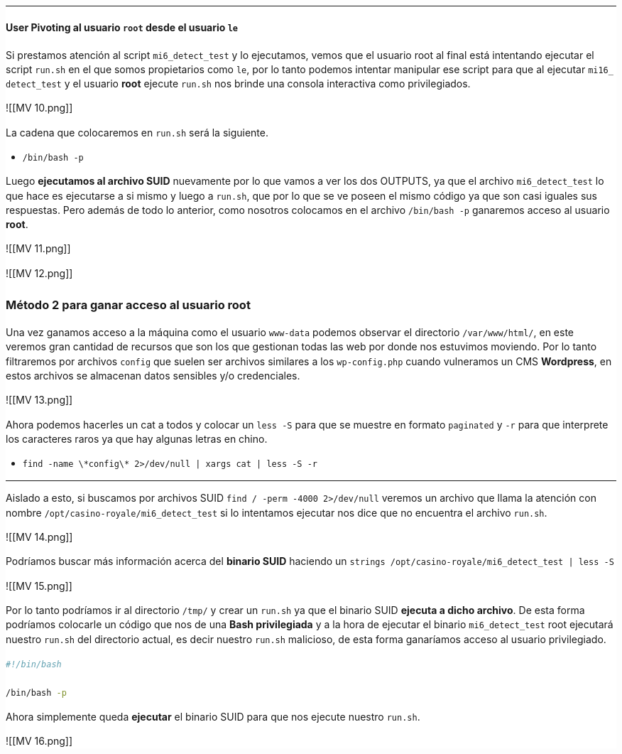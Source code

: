 -----
#### User Pivoting al usuario ``root`` desde el usuario ``le``

Si prestamos atención al script ``mi6_detect_test`` y lo ejecutamos, vemos que el usuario root al final está intentando ejecutar el script ``run.sh`` en el que somos propietarios como ``le``, por lo tanto podemos intentar manipular ese script para que al ejecutar ``mi16_detect_test`` y el usuario **root** ejecute ``run.sh`` nos brinde una consola interactiva como privilegiados. 

![[MV 10.png]]

La cadena que colocaremos en ``run.sh`` será la siguiente.

- ``/bin/bash -p``

Luego **ejecutamos al archivo SUID** nuevamente por lo que vamos a ver los dos OUTPUTS, ya que el archivo ``mi6_detect_test`` lo que hace es ejecutarse a si mismo y luego a ``run.sh``, que por lo que se ve poseen el mismo código ya que son casi iguales sus respuestas. Pero además de todo lo anterior, como nosotros colocamos en el archivo ``/bin/bash -p`` ganaremos acceso al usuario **root**.

![[MV 11.png]]

![[MV 12.png]]

### Método 2 para ganar acceso al usuario root

Una vez ganamos acceso a la máquina como el usuario ``www-data`` podemos observar el directorio ``/var/www/html/``, en este veremos gran cantidad de recursos que son los que gestionan todas las web por donde nos estuvimos moviendo. 
Por lo tanto filtraremos por archivos ``config`` que suelen ser archivos similares a los ``wp-config.php`` cuando vulneramos un CMS **Wordpress**, en estos archivos se almacenan datos sensibles y/o credenciales.

![[MV 13.png]]

Ahora podemos hacerles un cat a todos y colocar un ``less -S`` para que se muestre en formato ``paginated`` y ``-r`` para que interprete los caracteres raros ya que hay algunas letras en chino.

- ``find -name \*config\* 2>/dev/null | xargs cat | less -S -r``

------- 

Aislado a esto, si buscamos por archivos SUID ``find / -perm -4000 2>/dev/null`` veremos un archivo que llama la atención con nombre ``/opt/casino-royale/mi6_detect_test`` si lo intentamos ejecutar nos dice que no encuentra el archivo ``run.sh``.

![[MV 14.png]]

Podríamos buscar más información acerca del **binario SUID** haciendo un ``strings /opt/casino-royale/mi6_detect_test | less -S``

![[MV 15.png]]

Por lo tanto podríamos ir al directorio ``/tmp/`` y crear un ``run.sh`` ya que el binario SUID **ejecuta a dicho archivo**. De esta forma podríamos colocarle un código que nos de una **Bash privilegiada** y a la hora de ejecutar el binario ``mi6_detect_test`` root ejecutará nuestro ``run.sh`` del directorio actual, es decir nuestro ``run.sh`` malicioso, de esta forma ganaríamos acceso al usuario privilegiado.

```bash
#!/bin/bash

/bin/bash -p
```

Ahora simplemente queda **ejecutar** el binario SUID para que nos ejecute nuestro ``run.sh``.

![[MV 16.png]]